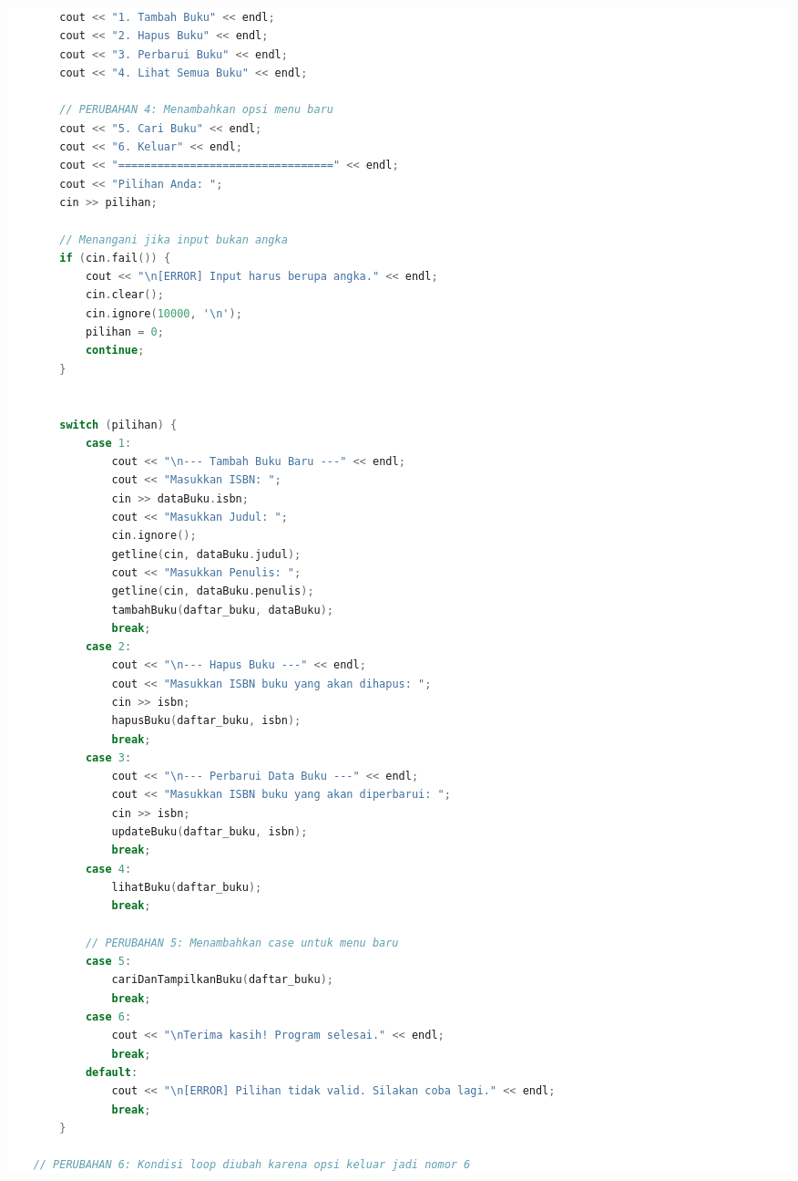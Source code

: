 ```cpp
        cout << "1. Tambah Buku" << endl;
        cout << "2. Hapus Buku" << endl;
        cout << "3. Perbarui Buku" << endl;
        cout << "4. Lihat Semua Buku" << endl;

        // PERUBAHAN 4: Menambahkan opsi menu baru
        cout << "5. Cari Buku" << endl;
        cout << "6. Keluar" << endl;
        cout << "=================================" << endl;
        cout << "Pilihan Anda: ";
        cin >> pilihan;
        
        // Menangani jika input bukan angka
        if (cin.fail()) {
            cout << "\n[ERROR] Input harus berupa angka." << endl;
            cin.clear();
            cin.ignore(10000, '\n'); 
            pilihan = 0; 
            continue; 
        }


        switch (pilihan) {
            case 1:
                cout << "\n--- Tambah Buku Baru ---" << endl;
                cout << "Masukkan ISBN: ";
                cin >> dataBuku.isbn;
                cout << "Masukkan Judul: ";
                cin.ignore();
                getline(cin, dataBuku.judul);
                cout << "Masukkan Penulis: ";
                getline(cin, dataBuku.penulis);
                tambahBuku(daftar_buku, dataBuku);
                break;
            case 2:
                cout << "\n--- Hapus Buku ---" << endl;
                cout << "Masukkan ISBN buku yang akan dihapus: ";
                cin >> isbn;
                hapusBuku(daftar_buku, isbn);
                break;
            case 3:
                cout << "\n--- Perbarui Data Buku ---" << endl;
                cout << "Masukkan ISBN buku yang akan diperbarui: ";
                cin >> isbn;
                updateBuku(daftar_buku, isbn);
                break;
            case 4:
                lihatBuku(daftar_buku);
                break;

            // PERUBAHAN 5: Menambahkan case untuk menu baru
            case 5:
                cariDanTampilkanBuku(daftar_buku);
                break;
            case 6:
                cout << "\nTerima kasih! Program selesai." << endl;
                break;
            default:
                cout << "\n[ERROR] Pilihan tidak valid. Silakan coba lagi." << endl;
                break;
        }

    // PERUBAHAN 6: Kondisi loop diubah karena opsi keluar jadi nomor 6
```
